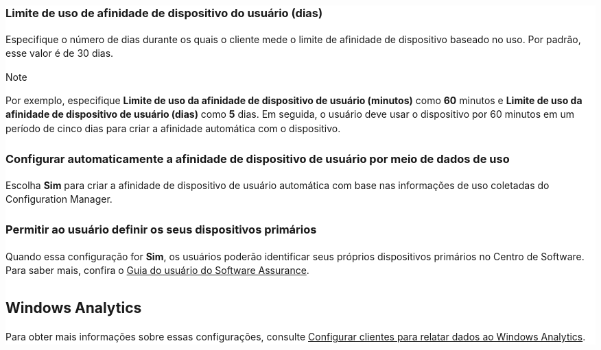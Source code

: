 ### <a name="user-device-affinity-usage-threshold-days"></a>Limite de uso de afinidade de dispositivo do usuário (dias)

Especifique o número de dias durante os quais o cliente mede o limite de afinidade de dispositivo baseado no uso. Por padrão, esse valor é de 30 dias.

> [!NOTE]  
> Por exemplo, especifique **Limite de uso da afinidade de dispositivo de usuário (minutos)** como **60** minutos e **Limite de uso da afinidade de dispositivo de usuário (dias)** como **5** dias. Em seguida, o usuário deve usar o dispositivo por 60 minutos em um período de cinco dias para criar a afinidade automática com o dispositivo.  

### <a name="automatically-configure-user-device-affinity-from-usage-data"></a>Configurar automaticamente a afinidade de dispositivo de usuário por meio de dados de uso

Escolha **Sim** para criar a afinidade de dispositivo de usuário automática com base nas informações de uso coletadas do Configuration Manager.  

### <a name="allow-user-to-define-their-primary-devices"></a>Permitir ao usuário definir os seus dispositivos primários

Quando essa configuração for **Sim**, os usuários poderão identificar seus próprios dispositivos primários no Centro de Software. Para saber mais, confira o [Guia do usuário do Software Assurance](/sccm/core/understand/software-center#work-information).



## <a name="windows-analytics"></a>Windows Analytics

Para obter mais informações sobre essas configurações, consulte [Configurar clientes para relatar dados ao Windows Analytics](/sccm/core/clients/manage/monitor-windows-analytics#configure-clients-to-report-data-to-windows-analytics).
